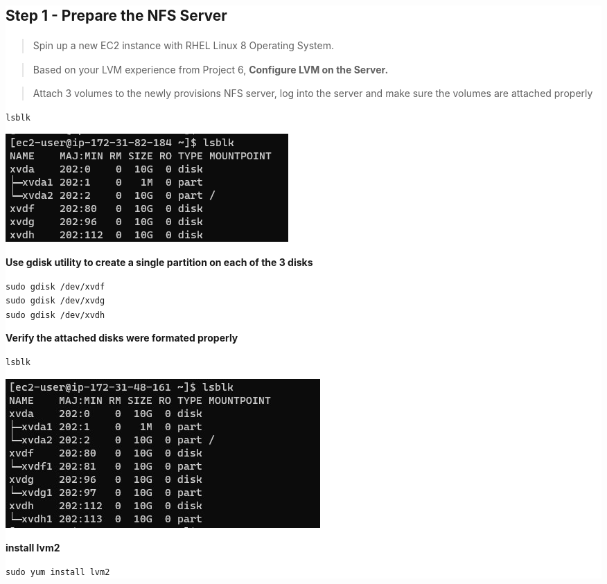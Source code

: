 ## Step 1 - Prepare the NFS Server

> Spin up a new EC2 instance with RHEL Linux 8 Operating System.

> Based on your LVM experience from Project 6, __Configure LVM on the Server.__

> Attach 3 volumes to the newly provisions NFS server, log into the server and make sure the volumes are attached properly
 

    lsblk

![attached_volumes](./images/lsblk.png)

__Use gdisk utility to create a single partition on each of the 3 disks__

    sudo gdisk /dev/xvdf
    sudo gdisk /dev/xvdg
    sudo gdisk /dev/xvdh

__Verify the attached disks were formated properly__

    lsblk 

![lsblk](./images/lsblk.jpg)

__install lvm2__

    sudo yum install lvm2
